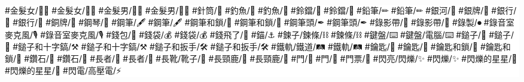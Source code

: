 #金髮女/👱‍♀
#金髮女/👱‍♀
#金髮男/👱‍♂
#金髮男/👱‍♂
#針筒/💉
#釣魚/🎣
#釣魚/🎣
#鈴鐺/🔔
#鈴鐺/🔔
#鉛筆/✏
#鉛筆/✏
#銀河/🌌
#銀牌/🥈
#銀行/🏦
#銀行/🏦
#銅牌/🥉
#鋼琴/🎹
#鋼筆/🖋
#鋼筆/🖋
#鋼筆和鎖/🔏
#鋼筆和鎖/🔏
#鋼筆頭/✒
#鋼筆頭/✒
#錄影帶/📼
#錄影帶/📼
#錄製/⏺
#錄音室麥克風/🎙
#錄音室麥克風/🎙
#錢包/👛
#錢袋/💰
#錢袋/💰
#錢飛了/💸
#錨/⚓
#鍊子/鍊條/⛓
#鍊條/⛓
#鍵盤/⌨
#鍵盤/電腦/⌨
#鎚子/🔨
#鎚子/🔨
#鎚子和十字鎬/⚒
#鎚子和十字鎬/⚒
#鎚子和扳手/🛠
#鎚子和扳手/🛠
#鐵軌/鐵道/🛤
#鐵軌/🛤
#鑰匙/🔑
#鑰匙/🔑
#鑰匙和鎖/🔐
#鑰匙和鎖/🔐
#鑽石/💎
#鑽石/💎
#長者/🧓
#長者/🧓
#長靴/靴子/👢
#長頸鹿/🦒
#長頸鹿/🦒
#門/🚪
#門/🚪
#門票/🎫
#閃亮/閃爍/✨
#閃爍/✨
#閃爍的星星/🌟
#閃爍的星星/🌟
#閃電/高壓電/⚡